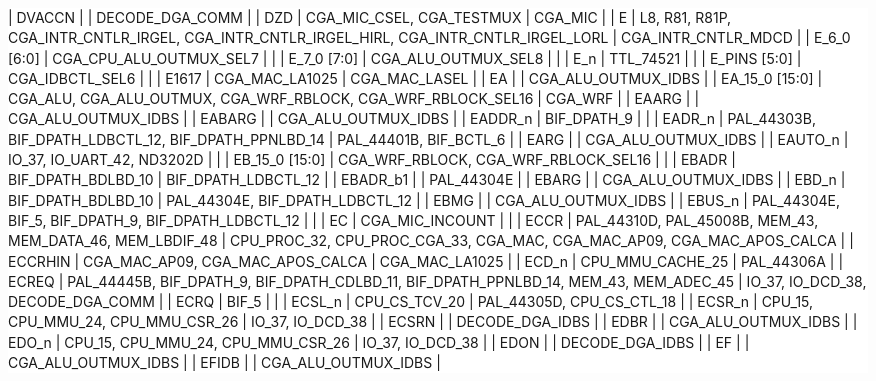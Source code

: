 | DVACCN |  | DECODE_DGA_COMM |
| DZD | CGA_MIC_CSEL, CGA_TESTMUX | CGA_MIC |
| E | L8, R81, R81P, CGA_INTR_CNTLR_IRGEL, CGA_INTR_CNTLR_IRGEL_HIRL, CGA_INTR_CNTLR_IRGEL_LORL | CGA_INTR_CNTLR_MDCD |
| E_6_0 [6:0] | CGA_CPU_ALU_OUTMUX_SEL7 |  |
| E_7_0 [7:0] | CGA_ALU_OUTMUX_SEL8 |  |
| E_n | TTL_74521 |  |
| E_PINS [5:0] | CGA_IDBCTL_SEL6 |  |
| E1617 | CGA_MAC_LA1025 | CGA_MAC_LASEL |
| EA |  | CGA_ALU_OUTMUX_IDBS |
| EA_15_0 [15:0] | CGA_ALU, CGA_ALU_OUTMUX, CGA_WRF_RBLOCK, CGA_WRF_RBLOCK_SEL16 | CGA_WRF |
| EAARG |  | CGA_ALU_OUTMUX_IDBS |
| EABARG |  | CGA_ALU_OUTMUX_IDBS |
| EADDR_n | BIF_DPATH_9 |  |
| EADR_n | PAL_44303B, BIF_DPATH_LDBCTL_12, BIF_DPATH_PPNLBD_14 | PAL_44401B, BIF_BCTL_6 |
| EARG |  | CGA_ALU_OUTMUX_IDBS |
| EAUTO_n | IO_37, IO_UART_42, ND3202D |  |
| EB_15_0 [15:0] | CGA_WRF_RBLOCK, CGA_WRF_RBLOCK_SEL16 |  |
| EBADR | BIF_DPATH_BDLBD_10 | BIF_DPATH_LDBCTL_12 |
| EBADR_b1 |  | PAL_44304E |
| EBARG |  | CGA_ALU_OUTMUX_IDBS |
| EBD_n | BIF_DPATH_BDLBD_10 | PAL_44304E, BIF_DPATH_LDBCTL_12 |
| EBMG |  | CGA_ALU_OUTMUX_IDBS |
| EBUS_n | PAL_44304E, BIF_5, BIF_DPATH_9, BIF_DPATH_LDBCTL_12 |  |
| EC | CGA_MIC_INCOUNT |  |
| ECCR | PAL_44310D, PAL_45008B, MEM_43, MEM_DATA_46, MEM_LBDIF_48 | CPU_PROC_32, CPU_PROC_CGA_33, CGA_MAC, CGA_MAC_AP09, CGA_MAC_APOS_CALCA |
| ECCRHIN | CGA_MAC_AP09, CGA_MAC_APOS_CALCA | CGA_MAC_LA1025 |
| ECD_n | CPU_MMU_CACHE_25 | PAL_44306A |
| ECREQ | PAL_44445B, BIF_DPATH_9, BIF_DPATH_CDLBD_11, BIF_DPATH_PPNLBD_14, MEM_43, MEM_ADEC_45 | IO_37, IO_DCD_38, DECODE_DGA_COMM |
| ECRQ | BIF_5 |  |
| ECSL_n | CPU_CS_TCV_20 | PAL_44305D, CPU_CS_CTL_18 |
| ECSR_n | CPU_15, CPU_MMU_24, CPU_MMU_CSR_26 | IO_37, IO_DCD_38 |
| ECSRN |  | DECODE_DGA_IDBS |
| EDBR |  | CGA_ALU_OUTMUX_IDBS |
| EDO_n | CPU_15, CPU_MMU_24, CPU_MMU_CSR_26 | IO_37, IO_DCD_38 |
| EDON |  | DECODE_DGA_IDBS |
| EF |  | CGA_ALU_OUTMUX_IDBS |
| EFIDB |  | CGA_ALU_OUTMUX_IDBS |